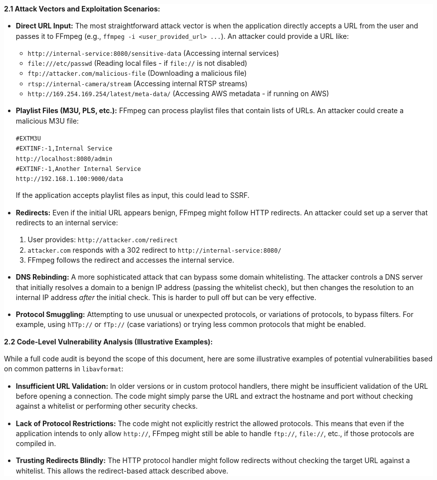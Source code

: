 **2.1 Attack Vectors and Exploitation Scenarios:**

*   **Direct URL Input:**  The most straightforward attack vector is when the application directly accepts a URL from the user and passes it to FFmpeg (e.g., `ffmpeg -i <user_provided_url> ...`).  An attacker could provide a URL like:
    *   `http://internal-service:8080/sensitive-data` (Accessing internal services)
    *   `file:///etc/passwd` (Reading local files - if `file://` is not disabled)
    *   `ftp://attacker.com/malicious-file` (Downloading a malicious file)
    *   `rtsp://internal-camera/stream` (Accessing internal RTSP streams)
    *   `http://169.254.169.254/latest/meta-data/` (Accessing AWS metadata - if running on AWS)

*   **Playlist Files (M3U, PLS, etc.):**  FFmpeg can process playlist files that contain lists of URLs.  An attacker could create a malicious M3U file:

    ```m3u
    #EXTM3U
    #EXTINF:-1,Internal Service
    http://localhost:8080/admin
    #EXTINF:-1,Another Internal Service
    http://192.168.1.100:9000/data
    ```

    If the application accepts playlist files as input, this could lead to SSRF.

*   **Redirects:**  Even if the initial URL appears benign, FFmpeg might follow HTTP redirects.  An attacker could set up a server that redirects to an internal service:

    1.  User provides: `http://attacker.com/redirect`
    2.  `attacker.com` responds with a 302 redirect to `http://internal-service:8080/`
    3.  FFmpeg follows the redirect and accesses the internal service.

*   **DNS Rebinding:** A more sophisticated attack that can bypass some domain whitelisting.  The attacker controls a DNS server that initially resolves a domain to a benign IP address (passing the whitelist check), but then changes the resolution to an internal IP address *after* the initial check.  This is harder to pull off but can be very effective.

*   **Protocol Smuggling:**  Attempting to use unusual or unexpected protocols, or variations of protocols, to bypass filters.  For example, using `hTTp://` or `fTp://` (case variations) or trying less common protocols that might be enabled.

**2.2 Code-Level Vulnerability Analysis (Illustrative Examples):**

While a full code audit is beyond the scope of this document, here are some illustrative examples of potential vulnerabilities based on common patterns in `libavformat`:

*   **Insufficient URL Validation:**  In older versions or in custom protocol handlers, there might be insufficient validation of the URL before opening a connection.  The code might simply parse the URL and extract the hostname and port without checking against a whitelist or performing other security checks.

*   **Lack of Protocol Restrictions:**  The code might not explicitly restrict the allowed protocols.  This means that even if the application intends to only allow `http://`, FFmpeg might still be able to handle `ftp://`, `file://`, etc., if those protocols are compiled in.

*   **Trusting Redirects Blindly:**  The HTTP protocol handler might follow redirects without checking the target URL against a whitelist.  This allows the redirect-based attack described above.
